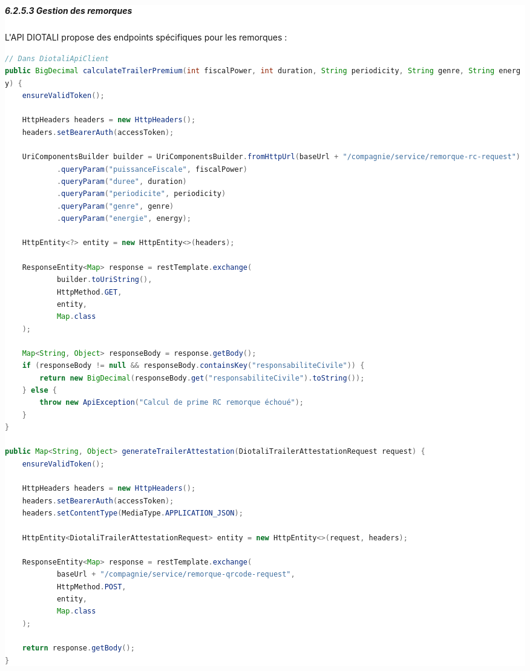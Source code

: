 ##### 6.2.5.3 Gestion des remorques

L'API DIOTALI propose des endpoints spécifiques pour les remorques :

```java
// Dans DiotaliApiClient
public BigDecimal calculateTrailerPremium(int fiscalPower, int duration, String periodicity, String genre, String energy) {
    ensureValidToken();

    HttpHeaders headers = new HttpHeaders();
    headers.setBearerAuth(accessToken);

    UriComponentsBuilder builder = UriComponentsBuilder.fromHttpUrl(baseUrl + "/compagnie/service/remorque-rc-request")
            .queryParam("puissanceFiscale", fiscalPower)
            .queryParam("duree", duration)
            .queryParam("periodicite", periodicity)
            .queryParam("genre", genre)
            .queryParam("energie", energy);

    HttpEntity<?> entity = new HttpEntity<>(headers);

    ResponseEntity<Map> response = restTemplate.exchange(
            builder.toUriString(),
            HttpMethod.GET,
            entity,
            Map.class
    );

    Map<String, Object> responseBody = response.getBody();
    if (responseBody != null && responseBody.containsKey("responsabiliteCivile")) {
        return new BigDecimal(responseBody.get("responsabiliteCivile").toString());
    } else {
        throw new ApiException("Calcul de prime RC remorque échoué");
    }
}

public Map<String, Object> generateTrailerAttestation(DiotaliTrailerAttestationRequest request) {
    ensureValidToken();

    HttpHeaders headers = new HttpHeaders();
    headers.setBearerAuth(accessToken);
    headers.setContentType(MediaType.APPLICATION_JSON);

    HttpEntity<DiotaliTrailerAttestationRequest> entity = new HttpEntity<>(request, headers);

    ResponseEntity<Map> response = restTemplate.exchange(
            baseUrl + "/compagnie/service/remorque-qrcode-request",
            HttpMethod.POST,
            entity,
            Map.class
    );

    return response.getBody();
}
```
